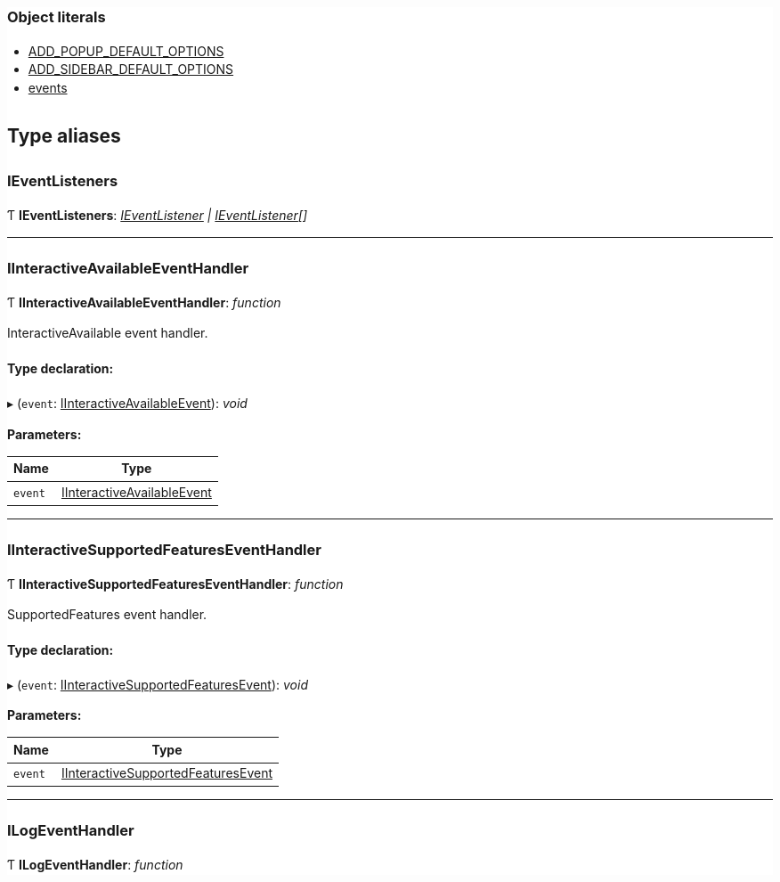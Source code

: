 ### Object literals

* [ADD_POPUP_DEFAULT_OPTIONS](globals.md#const-add_popup_default_options)
* [ADD_SIDEBAR_DEFAULT_OPTIONS](globals.md#const-add_sidebar_default_options)
* [events](globals.md#const-events)

## Type aliases

###  IEventListeners

Ƭ **IEventListeners**: *[IEventListener](interfaces/ieventlistener.md) | [IEventListener](interfaces/ieventlistener.md)[]*

___

###  IInteractiveAvailableEventHandler

Ƭ **IInteractiveAvailableEventHandler**: *function*

InteractiveAvailable event handler.

#### Type declaration:

▸ (`event`: [IInteractiveAvailableEvent](interfaces/iinteractiveavailableevent.md)): *void*

**Parameters:**

Name | Type |
------ | ------ |
`event` | [IInteractiveAvailableEvent](interfaces/iinteractiveavailableevent.md) |

___

###  IInteractiveSupportedFeaturesEventHandler

Ƭ **IInteractiveSupportedFeaturesEventHandler**: *function*

SupportedFeatures event handler.

#### Type declaration:

▸ (`event`: [IInteractiveSupportedFeaturesEvent](interfaces/iinteractivesupportedfeaturesevent.md)): *void*

**Parameters:**

Name | Type |
------ | ------ |
`event` | [IInteractiveSupportedFeaturesEvent](interfaces/iinteractivesupportedfeaturesevent.md) |

___

###  ILogEventHandler

Ƭ **ILogEventHandler**: *function*
